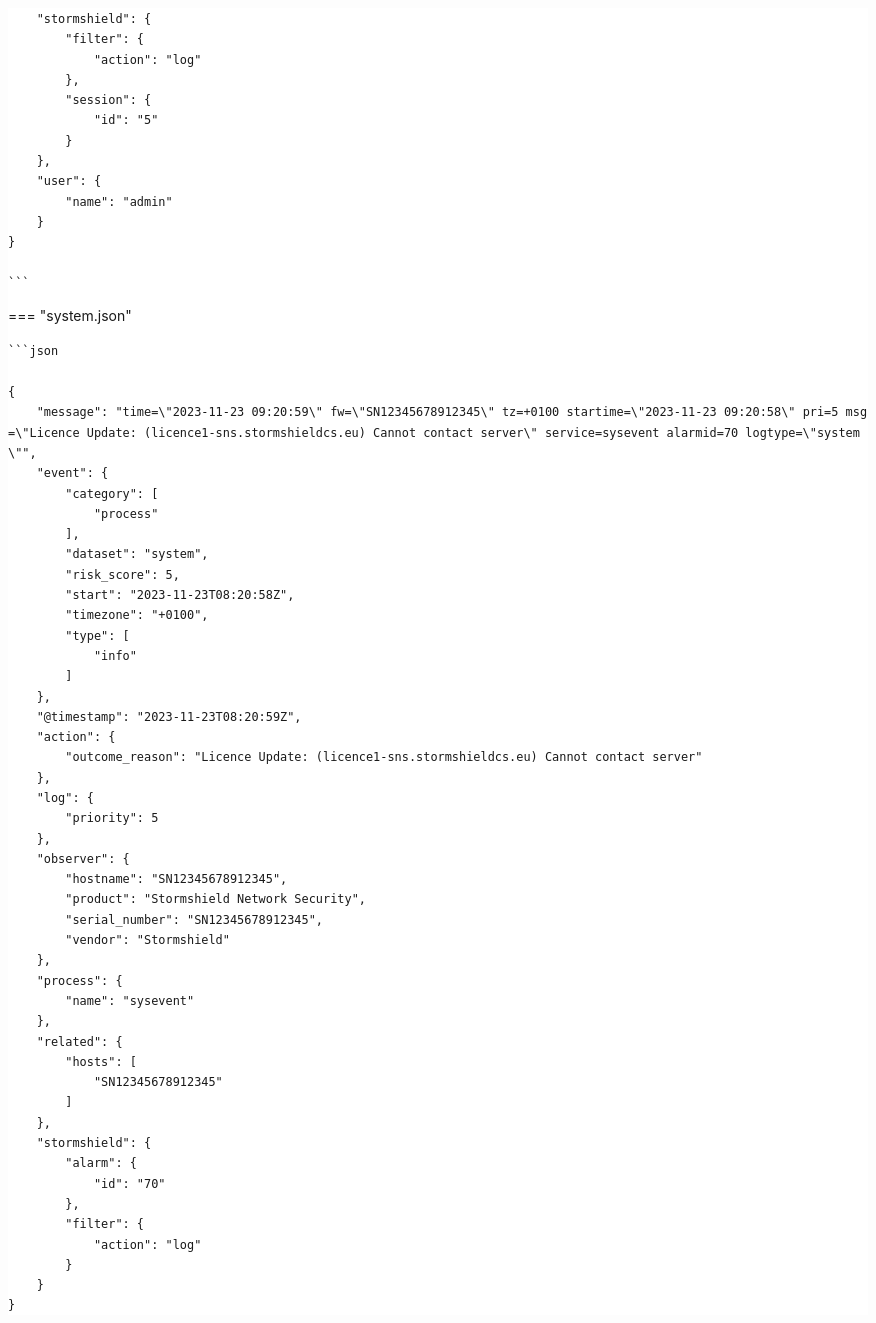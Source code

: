         "stormshield": {
            "filter": {
                "action": "log"
            },
            "session": {
                "id": "5"
            }
        },
        "user": {
            "name": "admin"
        }
    }
    	
	```


=== "system.json"

    ```json
	
    {
        "message": "time=\"2023-11-23 09:20:59\" fw=\"SN12345678912345\" tz=+0100 startime=\"2023-11-23 09:20:58\" pri=5 msg=\"Licence Update: (licence1-sns.stormshieldcs.eu) Cannot contact server\" service=sysevent alarmid=70 logtype=\"system\"",
        "event": {
            "category": [
                "process"
            ],
            "dataset": "system",
            "risk_score": 5,
            "start": "2023-11-23T08:20:58Z",
            "timezone": "+0100",
            "type": [
                "info"
            ]
        },
        "@timestamp": "2023-11-23T08:20:59Z",
        "action": {
            "outcome_reason": "Licence Update: (licence1-sns.stormshieldcs.eu) Cannot contact server"
        },
        "log": {
            "priority": 5
        },
        "observer": {
            "hostname": "SN12345678912345",
            "product": "Stormshield Network Security",
            "serial_number": "SN12345678912345",
            "vendor": "Stormshield"
        },
        "process": {
            "name": "sysevent"
        },
        "related": {
            "hosts": [
                "SN12345678912345"
            ]
        },
        "stormshield": {
            "alarm": {
                "id": "70"
            },
            "filter": {
                "action": "log"
            }
        }
    }